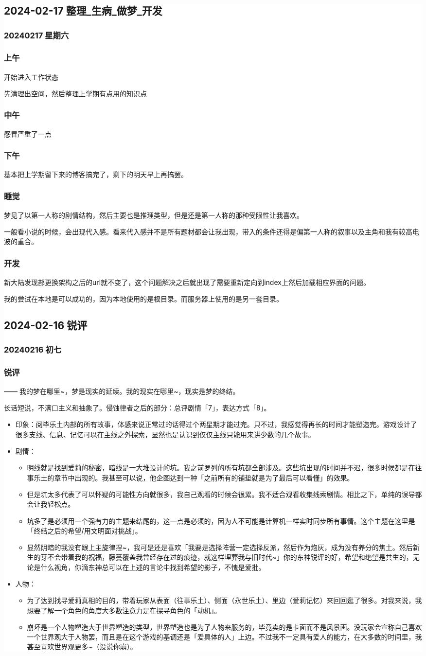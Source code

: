 ## 2024-02-17 整理_生病_做梦_开发
### 20240217 星期六
### 上午
开始进入工作状态

先清理出空间，然后整理上学期有点用的知识点

### 中午
感冒严重了一点

### 下午
基本把上学期留下来的博客搞完了，剩下的明天早上再搞罢。

### 睡觉
梦见了以第一人称的剧情结构，然后主要也是推理类型，但是还是第一人称的那种受限性让我喜欢。

一般看小说的时候，会出现代入感。看来代入感并不是所有题材都会让我出现，带入的条件还得是偏第一人称的叙事以及主角和我有较高电波的重合。

### 开发
新大陆发现部更换架构之后的url就不变了，这个问题解决之后就出现了需要重新定向到index上然后加载相应界面的问题。

我的尝试在本地是可以成功的，因为本地使用的是根目录。而服务器上使用的是另一套目录。


## 2024-02-16 锐评
### 20240216 初七
### 锐评
—— 我的梦在哪里~，梦是现实的延续。我的现实在哪里~，现实是梦的终结。

长话短说，不满口主义和抽象了。侵蚀律者之后的部分：总评剧情「7」，表达方式「8」。

- 印象：阅毕乐土内部的所有故事，体感来说正常过的话得过个两星期才能过完。只不过，我感觉得再长的时间才能塑造完。游戏设计了很多支线、信息、记忆可以在主线之外探索，显然也是认识到仅仅主线只能用来讲少数的几个故事。

- 剧情：
  - 明线就是找到爱莉的秘密，暗线是一大堆设计的坑。我之前罗列的所有坑都全部涉及。这些坑出现的时间并不迟，很多时候都是在往事乐土的章节中出现的。我甚至可以说，他企图达到一种「之前所有的铺垫就是为了最后可以看懂」的效果。
  
  - 但是坑太多代表了可以怀疑的可能性方向就很多，我自己观看的时候会很累。我不适合观看收集线索剧情。相比之下，单纯的误导都会让我轻松点。
  
  - 坑多了是必须用一个强有力的主题来结尾的，这一点是必须的，因为人不可能是计算机一样实时同步所有事情。这个主题在这里是「终结之后的希望/用文明面对挑战」。
  
  - 显然阴暗的我没有跟上主旋律捏~，我可是还是喜欢「我要是选择阵营一定选择反派，然后作为炮灰，成为没有养分的焦土。然后新生的芽不会带着我的祝福，藤蔓覆盖我曾经存在过的痕迹，就这样埋葬我与旧时代~」你的东神锐评的好，希望和绝望是共生的，无论是什么视角，你滴东神总可以在上述的言论中找到希望的影子，不愧是爱批。
  
- 人物：
  - 为了达到找寻爱莉真相的目的，带着玩家从表面（往事乐土）、侧面（永世乐土）、里边（爱莉记忆）来回回逛了很多。对我来说，我想要了解一个角色的角度大多数注意力是在探寻角色的「动机」。
  
  - 崩坏是一个人物塑造大于世界塑造的类型，世界塑造也是为了人物来服务的，毕竟卖的是卡面而不是风景画。没玩家会宣称自己喜欢一个世界观大于人物罢，而且是在这个游戏的基调还是「爱具体的人」上边。不过我不一定具有爱人的能力，在大多数的时间里，我甚至喜欢世界观更多~（没说你崩）。
  